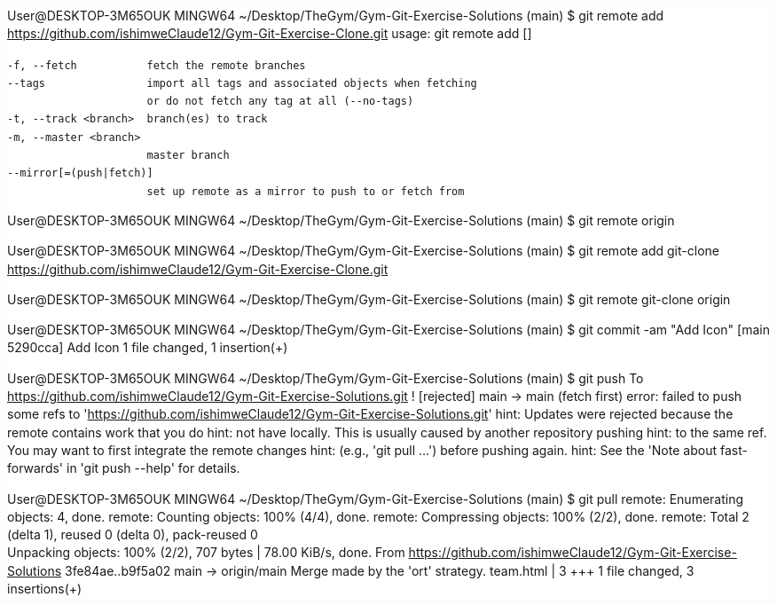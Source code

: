 User@DESKTOP-3M65OUK MINGW64 ~/Desktop/TheGym/Gym-Git-Exercise-Solutions (main)
$ git remote add https://github.com/ishimweClaude12/Gym-Git-Exercise-Clone.git
usage: git remote add [<options>] <name> <url>

    -f, --fetch           fetch the remote branches
    --tags                import all tags and associated objects when fetching
                          or do not fetch any tag at all (--no-tags)
    -t, --track <branch>  branch(es) to track
    -m, --master <branch>
                          master branch
    --mirror[=(push|fetch)]
                          set up remote as a mirror to push to or fetch from

User@DESKTOP-3M65OUK MINGW64 ~/Desktop/TheGym/Gym-Git-Exercise-Solutions (main)
$ git remote
origin

User@DESKTOP-3M65OUK MINGW64 ~/Desktop/TheGym/Gym-Git-Exercise-Solutions (main)
$ git remote add git-clone https://github.com/ishimweClaude12/Gym-Git-Exercise-Clone.git

User@DESKTOP-3M65OUK MINGW64 ~/Desktop/TheGym/Gym-Git-Exercise-Solutions (main)
$ git remote
git-clone
origin

User@DESKTOP-3M65OUK MINGW64 ~/Desktop/TheGym/Gym-Git-Exercise-Solutions (main)
$ git commit -am "Add Icon"
[main 5290cca] Add Icon
1 file changed, 1 insertion(+)

User@DESKTOP-3M65OUK MINGW64 ~/Desktop/TheGym/Gym-Git-Exercise-Solutions (main)
$ git push
To https://github.com/ishimweClaude12/Gym-Git-Exercise-Solutions.git
! [rejected] main -> main (fetch first)
error: failed to push some refs to 'https://github.com/ishimweClaude12/Gym-Git-Exercise-Solutions.git'
hint: Updates were rejected because the remote contains work that you do
hint: not have locally. This is usually caused by another repository pushing
hint: to the same ref. You may want to first integrate the remote changes
hint: (e.g., 'git pull ...') before pushing again.
hint: See the 'Note about fast-forwards' in 'git push --help' for details.

User@DESKTOP-3M65OUK MINGW64 ~/Desktop/TheGym/Gym-Git-Exercise-Solutions (main)
$ git pull
remote: Enumerating objects: 4, done.
remote: Counting objects: 100% (4/4), done.
remote: Compressing objects: 100% (2/2), done.
remote: Total 2 (delta 1), reused 0 (delta 0), pack-reused 0  
Unpacking objects: 100% (2/2), 707 bytes | 78.00 KiB/s, done.
From https://github.com/ishimweClaude12/Gym-Git-Exercise-Solutions
3fe84ae..b9f5a02 main -> origin/main
Merge made by the 'ort' strategy.
team.html | 3 +++
1 file changed, 3 insertions(+)
